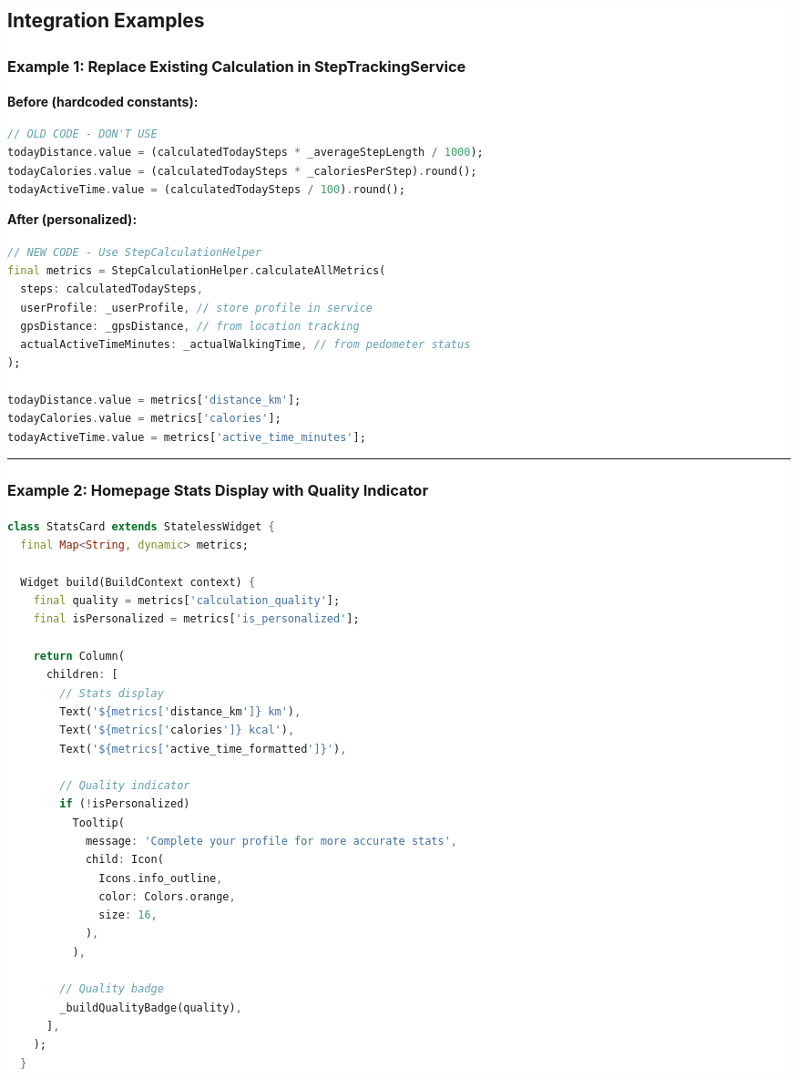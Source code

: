 
## Integration Examples

### Example 1: Replace Existing Calculation in StepTrackingService

**Before (hardcoded constants):**
```dart
// OLD CODE - DON'T USE
todayDistance.value = (calculatedTodaySteps * _averageStepLength / 1000);
todayCalories.value = (calculatedTodaySteps * _caloriesPerStep).round();
todayActiveTime.value = (calculatedTodaySteps / 100).round();
```

**After (personalized):**
```dart
// NEW CODE - Use StepCalculationHelper
final metrics = StepCalculationHelper.calculateAllMetrics(
  steps: calculatedTodaySteps,
  userProfile: _userProfile, // store profile in service
  gpsDistance: _gpsDistance, // from location tracking
  actualActiveTimeMinutes: _actualWalkingTime, // from pedometer status
);

todayDistance.value = metrics['distance_km'];
todayCalories.value = metrics['calories'];
todayActiveTime.value = metrics['active_time_minutes'];
```

---

### Example 2: Homepage Stats Display with Quality Indicator

```dart
class StatsCard extends StatelessWidget {
  final Map<String, dynamic> metrics;

  Widget build(BuildContext context) {
    final quality = metrics['calculation_quality'];
    final isPersonalized = metrics['is_personalized'];

    return Column(
      children: [
        // Stats display
        Text('${metrics['distance_km']} km'),
        Text('${metrics['calories']} kcal'),
        Text('${metrics['active_time_formatted']}'),

        // Quality indicator
        if (!isPersonalized)
          Tooltip(
            message: 'Complete your profile for more accurate stats',
            child: Icon(
              Icons.info_outline,
              color: Colors.orange,
              size: 16,
            ),
          ),

        // Quality badge
        _buildQualityBadge(quality),
      ],
    );
  }
```